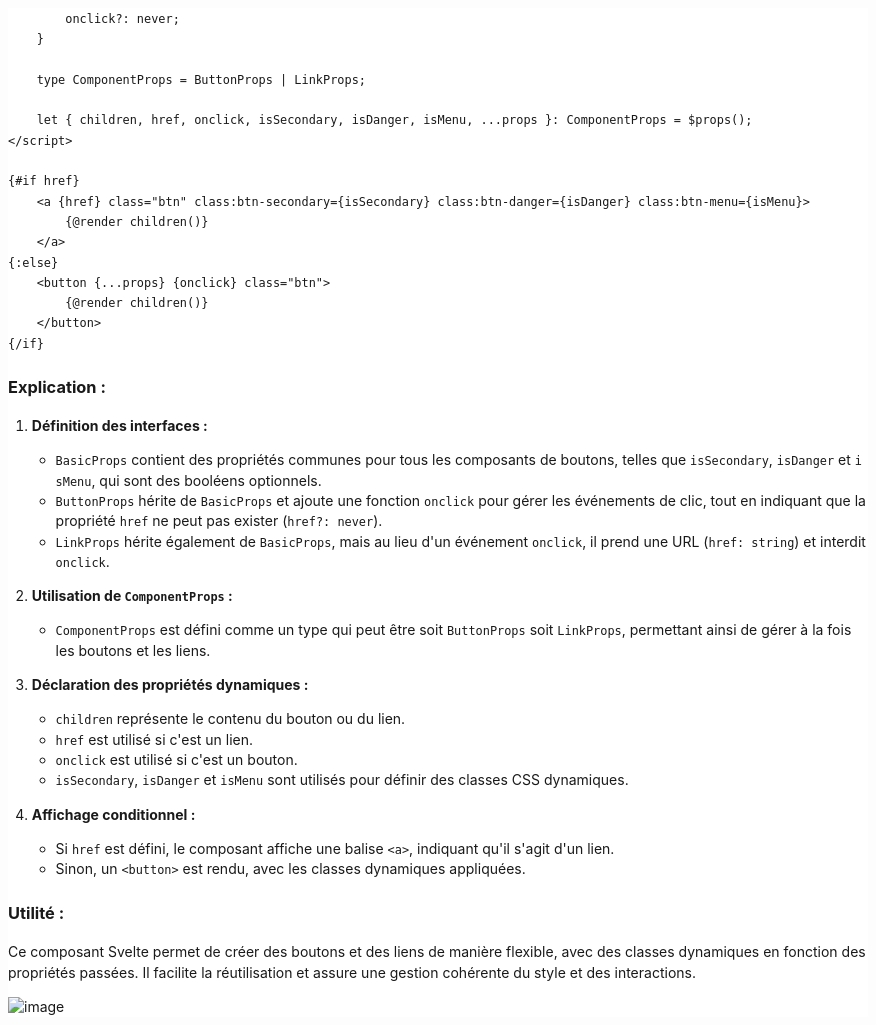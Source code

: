 ```svelte
        onclick?: never;
    }

    type ComponentProps = ButtonProps | LinkProps;

    let { children, href, onclick, isSecondary, isDanger, isMenu, ...props }: ComponentProps = $props();
</script>

{#if href}
    <a {href} class="btn" class:btn-secondary={isSecondary} class:btn-danger={isDanger} class:btn-menu={isMenu}>
        {@render children()}
    </a>
{:else}
    <button {...props} {onclick} class="btn">
        {@render children()}
    </button>
{/if}
```

### Explication  :

1. **Définition des interfaces :**
   - `BasicProps` contient des propriétés communes pour tous les composants de boutons, telles que `isSecondary`, `isDanger` et `isMenu`, qui sont des booléens optionnels.
   - `ButtonProps` hérite de `BasicProps` et ajoute une fonction `onclick` pour gérer les événements de clic, tout en indiquant que la propriété `href` ne peut pas exister (`href?: never`).
   - `LinkProps` hérite également de `BasicProps`, mais au lieu d'un événement `onclick`, il prend une URL (`href: string`) et interdit `onclick`.

2. **Utilisation de `ComponentProps` :**
   - `ComponentProps` est défini comme un type qui peut être soit `ButtonProps` soit `LinkProps`, permettant ainsi de gérer à la fois les boutons et les liens.

3. **Déclaration des propriétés dynamiques :**
   - `children` représente le contenu du bouton ou du lien.
   - `href` est utilisé si c'est un lien.
   - `onclick` est utilisé si c'est un bouton.
   - `isSecondary`, `isDanger` et `isMenu` sont utilisés pour définir des classes CSS dynamiques.

4. **Affichage conditionnel :**
   - Si `href` est défini, le composant affiche une balise `<a>`, indiquant qu'il s'agit d'un lien.
   - Sinon, un `<button>` est rendu, avec les classes dynamiques appliquées.

### Utilité :
Ce composant Svelte permet de créer des boutons et des liens de manière flexible, avec des classes dynamiques en fonction des propriétés passées. Il facilite la réutilisation et assure une gestion cohérente du style et des interactions.


![image](https://github.com/user-attachments/assets/67e99351-75f3-4ecf-b8a4-43db846372ea)
